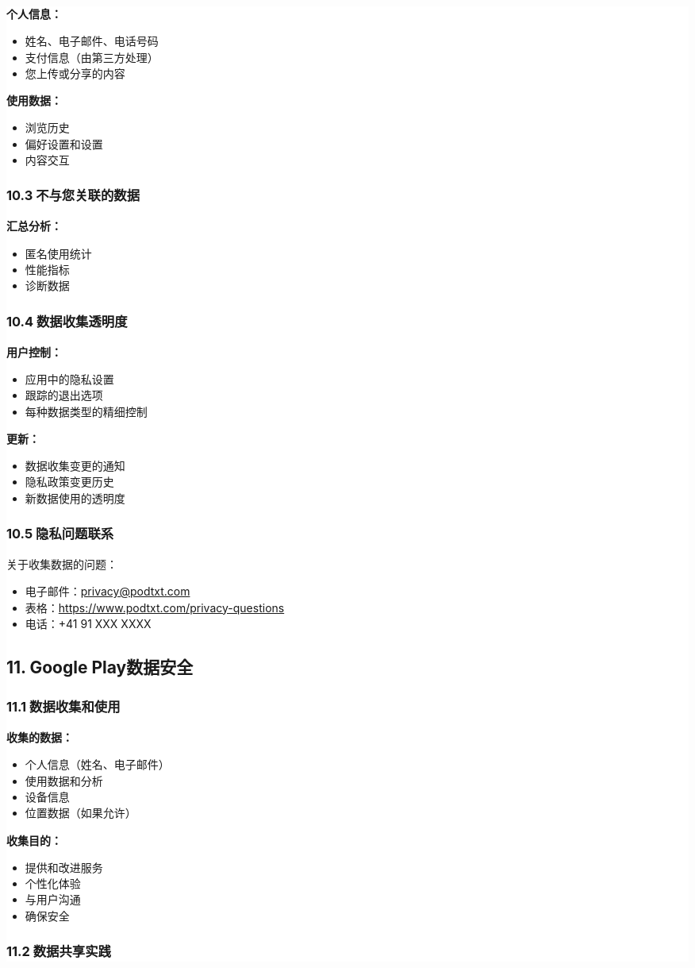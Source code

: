 **个人信息：**
- 姓名、电子邮件、电话号码
- 支付信息（由第三方处理）
- 您上传或分享的内容

**使用数据：**
- 浏览历史
- 偏好设置和设置
- 内容交互

### 10.3 不与您关联的数据

**汇总分析：**
- 匿名使用统计
- 性能指标
- 诊断数据

### 10.4 数据收集透明度

**用户控制：**
- 应用中的隐私设置
- 跟踪的退出选项
- 每种数据类型的精细控制

**更新：**
- 数据收集变更的通知
- 隐私政策变更历史
- 新数据使用的透明度

### 10.5 隐私问题联系

关于收集数据的问题：
- 电子邮件：privacy@podtxt.com
- 表格：https://www.podtxt.com/privacy-questions
- 电话：+41 91 XXX XXXX

## 11. Google Play数据安全

### 11.1 数据收集和使用

**收集的数据：**
- 个人信息（姓名、电子邮件）
- 使用数据和分析
- 设备信息
- 位置数据（如果允许）

**收集目的：**
- 提供和改进服务
- 个性化体验
- 与用户沟通
- 确保安全

### 11.2 数据共享实践
